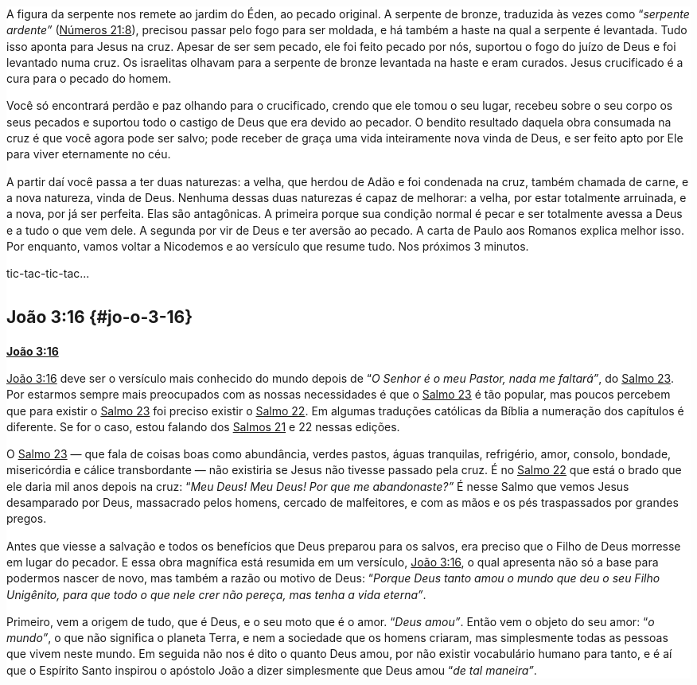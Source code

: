 A figura da serpente nos remete ao jardim do Éden, ao pecado original. A serpente de bronze, traduzida às vezes como “_serpente ardente”_ ([Números 21:8](http://mysword.info/b?r=Num_21:8)), precisou passar pelo fogo para ser moldada, e há também a haste na qual a serpente é levantada. Tudo isso aponta para Jesus na cruz. Apesar de ser sem pecado, ele foi feito pecado por nós, suportou o fogo do juízo de Deus e foi levantado numa cruz. Os israelitas olhavam para a serpente de bronze levantada na haste e eram curados. Jesus crucificado é a cura para o pecado do homem.

Você só encontrará perdão e paz olhando para o crucificado, crendo que ele tomou o seu lugar, recebeu sobre o seu corpo os seus pecados e suportou todo o castigo de Deus que era devido ao pecador. O bendito resultado daquela obra consumada na cruz é que você agora pode ser salvo; pode receber de graça uma vida inteiramente nova vinda de Deus, e ser feito apto por Ele para viver eternamente no céu.

A partir daí você passa a ter duas naturezas: a velha, que herdou de Adão e foi condenada na cruz, também chamada de carne, e a nova natureza, vinda de Deus. Nenhuma dessas duas naturezas é capaz de melhorar: a velha, por estar totalmente arruinada, e a nova, por já ser perfeita. Elas são antagônicas. A primeira porque sua condição normal é pecar e ser totalmente avessa a Deus e a tudo o que vem dele. A segunda por vir de Deus e ter aversão ao pecado. A carta de Paulo aos Romanos explica melhor isso. Por enquanto, vamos voltar a Nicodemos e ao versículo que resume tudo. Nos próximos 3 minutos.

tic-tac-tic-tac...

## João 3:16 {#jo-o-3-16}

[**João 3:16**](http://mysword.info/b?r=Joh_3:16)

[João 3:16](http://mysword.info/b?r=Joh_3:16) deve ser o versículo mais conhecido do mundo depois de “_O Senhor é o meu Pastor, nada me faltará”_, do [Salmo 23](http://mysword.info/b?r=Psa_23). Por estarmos sempre mais preocupados com as nossas necessidades é que o [Salmo 23](http://mysword.info/b?r=Psa_23) é tão popular, mas poucos percebem que para existir o [Salmo 23](http://mysword.info/b?r=Psa_23) foi preciso existir o [Salmo 22](http://mysword.info/b?r=Psa_22). Em algumas traduções católicas da Bíblia a numeração dos capítulos é diferente. Se for o caso, estou falando dos [Salmos 21](http://mysword.info/b?r=Psa_21) e 22 nessas edições.

O [Salmo 23](http://mysword.info/b?r=Psa_23) — que fala de coisas boas como abundância, verdes pastos, águas tranquilas, refrigério, amor, consolo, bondade, misericórdia e cálice transbordante — não existiria se Jesus não tivesse passado pela cruz. É no [Salmo 22](http://mysword.info/b?r=Psa_22) que está o brado que ele daria mil anos depois na cruz: “_Meu Deus! Meu Deus! Por que me abandonaste?”_ É nesse Salmo que vemos Jesus desamparado por Deus, massacrado pelos homens, cercado de malfeitores, e com as mãos e os pés traspassados por grandes pregos.

Antes que viesse a salvação e todos os benefícios que Deus preparou para os salvos, era preciso que o Filho de Deus morresse em lugar do pecador. E essa obra magnífica está resumida em um versículo, [João 3:16](http://mysword.info/b?r=Joh_3:16), o qual apresenta não só a base para podermos nascer de novo, mas também a razão ou motivo de Deus: “_Porque Deus tanto amou o mundo que deu o seu Filho Unigênito, para que todo o que nele crer não pereça, mas tenha a vida eterna”_.

Primeiro, vem a origem de tudo, que é Deus, e o seu moto que é o amor. “_Deus amou”_. Então vem o objeto do seu amor: “_o mundo”_, o que não significa o planeta Terra, e nem a sociedade que os homens criaram, mas simplesmente todas as pessoas que vivem neste mundo. Em seguida não nos é dito o quanto Deus amou, por não existir vocabulário humano para tanto, e é aí que o Espírito Santo inspirou o apóstolo João a dizer simplesmente que Deus amou “_de tal maneira”_.
